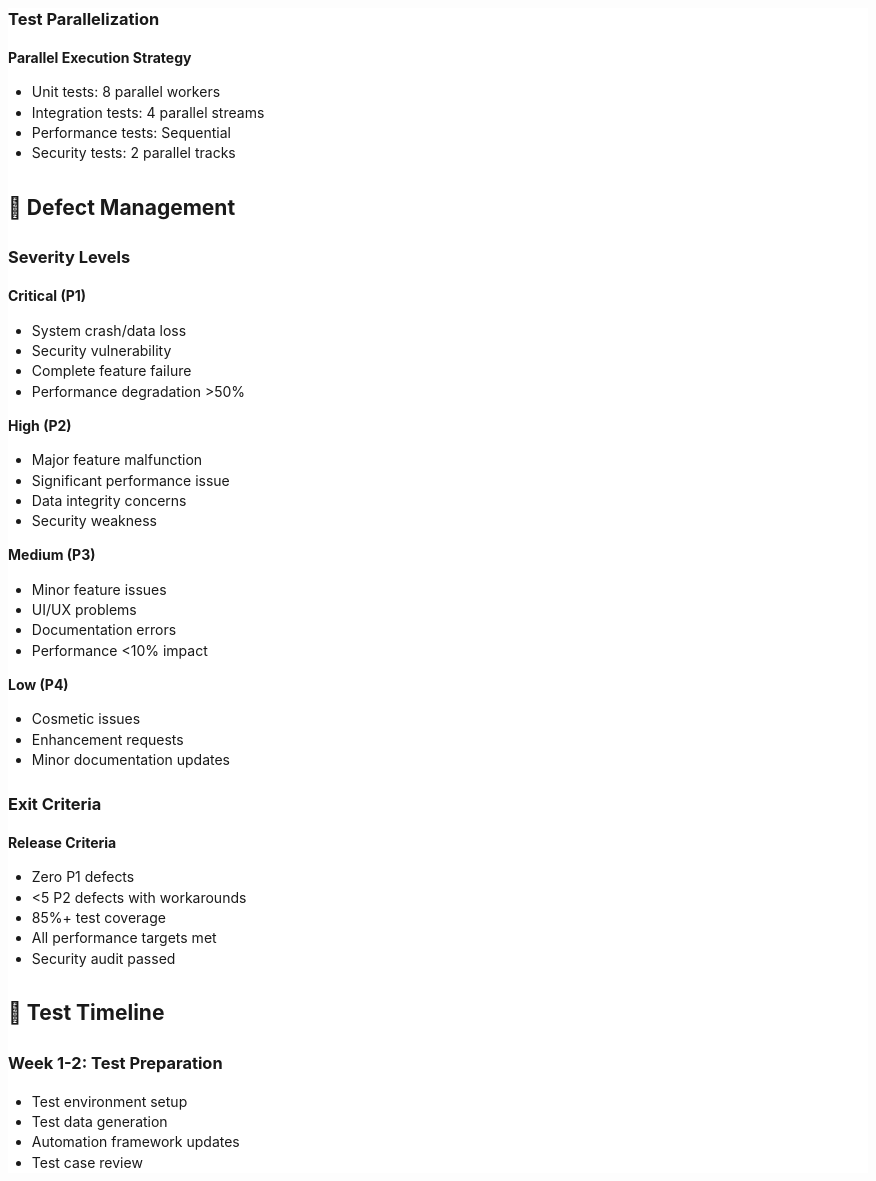 ### Test Parallelization

**Parallel Execution Strategy**
- Unit tests: 8 parallel workers
- Integration tests: 4 parallel streams
- Performance tests: Sequential
- Security tests: 2 parallel tracks

## 🚨 Defect Management

### Severity Levels

**Critical (P1)**
- System crash/data loss
- Security vulnerability
- Complete feature failure
- Performance degradation >50%

**High (P2)**
- Major feature malfunction
- Significant performance issue
- Data integrity concerns
- Security weakness

**Medium (P3)**
- Minor feature issues
- UI/UX problems
- Documentation errors
- Performance <10% impact

**Low (P4)**
- Cosmetic issues
- Enhancement requests
- Minor documentation updates

### Exit Criteria

**Release Criteria**
- Zero P1 defects
- <5 P2 defects with workarounds
- 85%+ test coverage
- All performance targets met
- Security audit passed

## 📅 Test Timeline

### Week 1-2: Test Preparation
- Test environment setup
- Test data generation
- Automation framework updates
- Test case review
